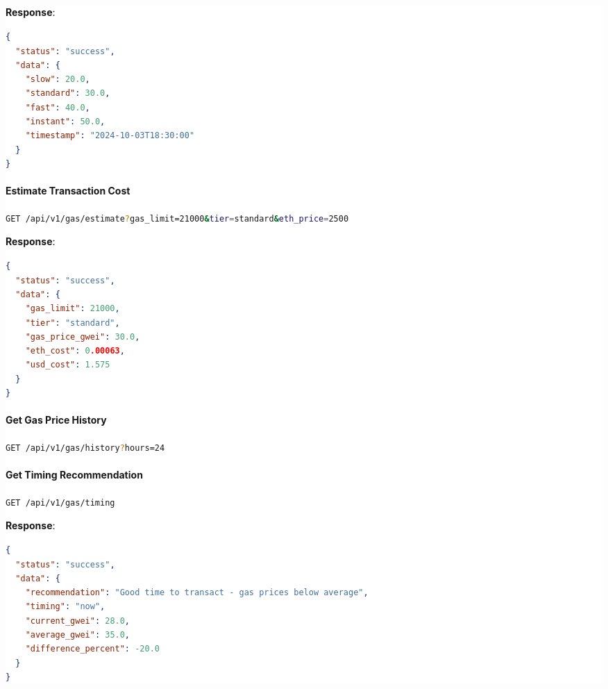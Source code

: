 **Response**:
```json
{
  "status": "success",
  "data": {
    "slow": 20.0,
    "standard": 30.0,
    "fast": 40.0,
    "instant": 50.0,
    "timestamp": "2024-10-03T18:30:00"
  }
}
```

#### Estimate Transaction Cost
```bash
GET /api/v1/gas/estimate?gas_limit=21000&tier=standard&eth_price=2500
```

**Response**:
```json
{
  "status": "success",
  "data": {
    "gas_limit": 21000,
    "tier": "standard",
    "gas_price_gwei": 30.0,
    "eth_cost": 0.00063,
    "usd_cost": 1.575
  }
}
```

#### Get Gas Price History
```bash
GET /api/v1/gas/history?hours=24
```

#### Get Timing Recommendation
```bash
GET /api/v1/gas/timing
```

**Response**:
```json
{
  "status": "success",
  "data": {
    "recommendation": "Good time to transact - gas prices below average",
    "timing": "now",
    "current_gwei": 28.0,
    "average_gwei": 35.0,
    "difference_percent": -20.0
  }
}
```
